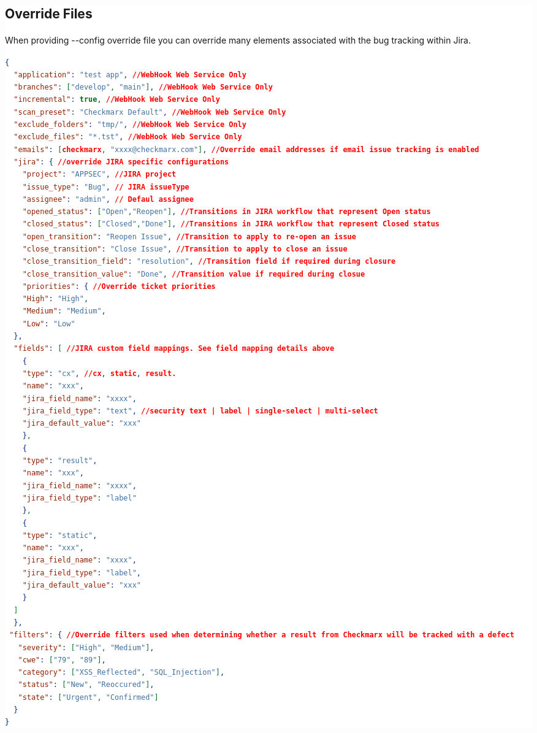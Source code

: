 ## Override Files
When providing --config override file you can override many elements associated with the bug tracking within Jira.

```json
{
  "application": "test app", //WebHook Web Service Only
  "branches": ["develop", "main"], //WebHook Web Service Only
  "incremental": true, //WebHook Web Service Only
  "scan_preset": "Checkmarx Default", //WebHook Web Service Only
  "exclude_folders": "tmp/", //WebHook Web Service Only
  "exclude_files": "*.tst", //WebHook Web Service Only
  "emails": [checkmarx, "xxxx@checkmarx.com"], //Override email addresses if email issue tracking is enabled
  "jira": { //override JIRA specific configurations
    "project": "APPSEC", //JIRA project
    "issue_type": "Bug", // JIRA issueType
    "assignee": "admin", // Defaul assignee
    "opened_status": ["Open","Reopen"], //Transitions in JIRA workflow that represent Open status
    "closed_status": ["Closed","Done"], //Transitions in JIRA workflow that represent Closed status
    "open_transition": "Reopen Issue", //Transition to apply to re-open an issue
    "close_transition": "Close Issue", //Transition to apply to close an issue
    "close_transition_field": "resolution", //Transition field if required during closure
    "close_transition_value": "Done", //Transition value if required during closue
    "priorities": { //Override ticket priorities
    "High": "High",
    "Medium": "Medium",
    "Low": "Low"
  },
  "fields": [ //JIRA custom field mappings. See field mapping details above
    {
    "type": "cx", //cx, static, result.
    "name": "xxx",
    "jira_field_name": "xxxx",
    "jira_field_type": "text", //security text | label | single-select | multi-select
    "jira_default_value": "xxx"
    },
    {
    "type": "result",
    "name": "xxx",
    "jira_field_name": "xxxx",
    "jira_field_type": "label"
    },
    {
    "type": "static",
    "name": "xxx",
    "jira_field_name": "xxxx",
    "jira_field_type": "label",
    "jira_default_value": "xxx"
    }
  ]
  },
 "filters": { //Override filters used when determining whether a result from Checkmarx will be tracked with a defect
   "severity": ["High", "Medium"],
   "cwe": ["79", "89"],
   "category": ["XSS_Reflected", "SQL_Injection"],
   "status": ["New", "Reoccured"],
   "state": ["Urgent", "Confirmed"]
  }
}
```